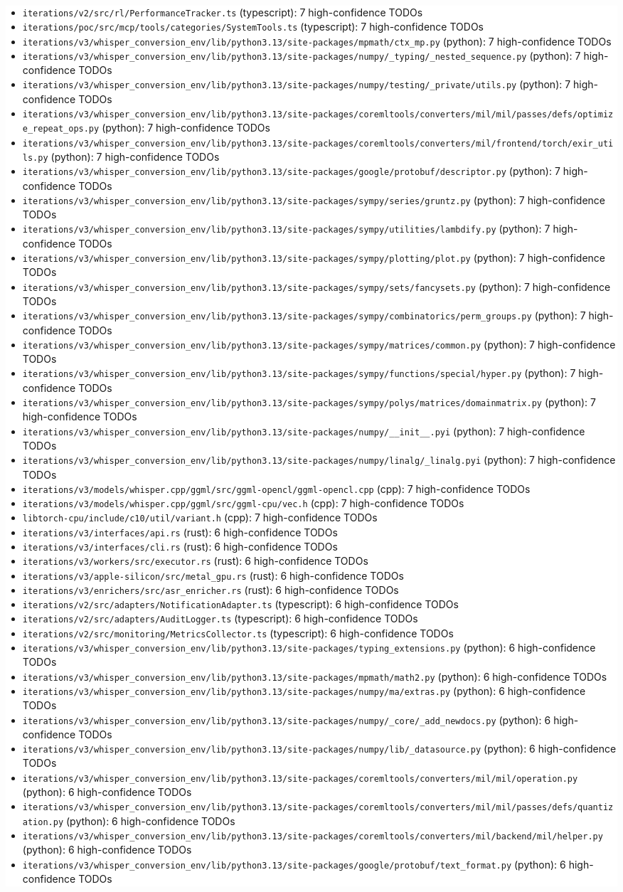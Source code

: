 - `iterations/v2/src/rl/PerformanceTracker.ts` (typescript): 7 high-confidence TODOs
- `iterations/poc/src/mcp/tools/categories/SystemTools.ts` (typescript): 7 high-confidence TODOs
- `iterations/v3/whisper_conversion_env/lib/python3.13/site-packages/mpmath/ctx_mp.py` (python): 7 high-confidence TODOs
- `iterations/v3/whisper_conversion_env/lib/python3.13/site-packages/numpy/_typing/_nested_sequence.py` (python): 7 high-confidence TODOs
- `iterations/v3/whisper_conversion_env/lib/python3.13/site-packages/numpy/testing/_private/utils.py` (python): 7 high-confidence TODOs
- `iterations/v3/whisper_conversion_env/lib/python3.13/site-packages/coremltools/converters/mil/mil/passes/defs/optimize_repeat_ops.py` (python): 7 high-confidence TODOs
- `iterations/v3/whisper_conversion_env/lib/python3.13/site-packages/coremltools/converters/mil/frontend/torch/exir_utils.py` (python): 7 high-confidence TODOs
- `iterations/v3/whisper_conversion_env/lib/python3.13/site-packages/google/protobuf/descriptor.py` (python): 7 high-confidence TODOs
- `iterations/v3/whisper_conversion_env/lib/python3.13/site-packages/sympy/series/gruntz.py` (python): 7 high-confidence TODOs
- `iterations/v3/whisper_conversion_env/lib/python3.13/site-packages/sympy/utilities/lambdify.py` (python): 7 high-confidence TODOs
- `iterations/v3/whisper_conversion_env/lib/python3.13/site-packages/sympy/plotting/plot.py` (python): 7 high-confidence TODOs
- `iterations/v3/whisper_conversion_env/lib/python3.13/site-packages/sympy/sets/fancysets.py` (python): 7 high-confidence TODOs
- `iterations/v3/whisper_conversion_env/lib/python3.13/site-packages/sympy/combinatorics/perm_groups.py` (python): 7 high-confidence TODOs
- `iterations/v3/whisper_conversion_env/lib/python3.13/site-packages/sympy/matrices/common.py` (python): 7 high-confidence TODOs
- `iterations/v3/whisper_conversion_env/lib/python3.13/site-packages/sympy/functions/special/hyper.py` (python): 7 high-confidence TODOs
- `iterations/v3/whisper_conversion_env/lib/python3.13/site-packages/sympy/polys/matrices/domainmatrix.py` (python): 7 high-confidence TODOs
- `iterations/v3/whisper_conversion_env/lib/python3.13/site-packages/numpy/__init__.pyi` (python): 7 high-confidence TODOs
- `iterations/v3/whisper_conversion_env/lib/python3.13/site-packages/numpy/linalg/_linalg.pyi` (python): 7 high-confidence TODOs
- `iterations/v3/models/whisper.cpp/ggml/src/ggml-opencl/ggml-opencl.cpp` (cpp): 7 high-confidence TODOs
- `iterations/v3/models/whisper.cpp/ggml/src/ggml-cpu/vec.h` (cpp): 7 high-confidence TODOs
- `libtorch-cpu/include/c10/util/variant.h` (cpp): 7 high-confidence TODOs
- `iterations/v3/interfaces/api.rs` (rust): 6 high-confidence TODOs
- `iterations/v3/interfaces/cli.rs` (rust): 6 high-confidence TODOs
- `iterations/v3/workers/src/executor.rs` (rust): 6 high-confidence TODOs
- `iterations/v3/apple-silicon/src/metal_gpu.rs` (rust): 6 high-confidence TODOs
- `iterations/v3/enrichers/src/asr_enricher.rs` (rust): 6 high-confidence TODOs
- `iterations/v2/src/adapters/NotificationAdapter.ts` (typescript): 6 high-confidence TODOs
- `iterations/v2/src/adapters/AuditLogger.ts` (typescript): 6 high-confidence TODOs
- `iterations/v2/src/monitoring/MetricsCollector.ts` (typescript): 6 high-confidence TODOs
- `iterations/v3/whisper_conversion_env/lib/python3.13/site-packages/typing_extensions.py` (python): 6 high-confidence TODOs
- `iterations/v3/whisper_conversion_env/lib/python3.13/site-packages/mpmath/math2.py` (python): 6 high-confidence TODOs
- `iterations/v3/whisper_conversion_env/lib/python3.13/site-packages/numpy/ma/extras.py` (python): 6 high-confidence TODOs
- `iterations/v3/whisper_conversion_env/lib/python3.13/site-packages/numpy/_core/_add_newdocs.py` (python): 6 high-confidence TODOs
- `iterations/v3/whisper_conversion_env/lib/python3.13/site-packages/numpy/lib/_datasource.py` (python): 6 high-confidence TODOs
- `iterations/v3/whisper_conversion_env/lib/python3.13/site-packages/coremltools/converters/mil/mil/operation.py` (python): 6 high-confidence TODOs
- `iterations/v3/whisper_conversion_env/lib/python3.13/site-packages/coremltools/converters/mil/mil/passes/defs/quantization.py` (python): 6 high-confidence TODOs
- `iterations/v3/whisper_conversion_env/lib/python3.13/site-packages/coremltools/converters/mil/backend/mil/helper.py` (python): 6 high-confidence TODOs
- `iterations/v3/whisper_conversion_env/lib/python3.13/site-packages/google/protobuf/text_format.py` (python): 6 high-confidence TODOs
